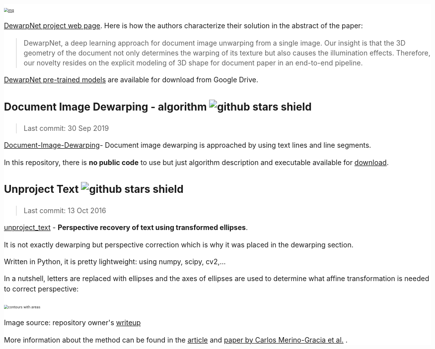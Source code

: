 [<img src="https://github.com/cvlab-stonybrook/DewarpNet/raw/master/dwnet.png" alt="img" style="zoom:50%;" />](https://github.com/cvlab-stonybrook/DewarpNet/blob/master/dwnet.png)

[DewarpNet project web page](https://sagniklp.github.io/dewarpnet-webpage/). Here is how the authors characterize their solution in the abstract of the paper:

> DewarpNet, a deep learning approach for document image unwarping from a single image. Our insight is that the 3D geometry of the document not only determines the warping of its texture but also causes the illumination effects. Therefore, our novelty resides on the explicit modeling of 3D shape for document paper in an end-to-end pipeline.

[DewarpNet pre-trained models]( https://drive.google.com/file/d/1hJKCb4eF1AJih_dhZOJSF5VR-ZtRNaap/view) are available for download from Google Drive.

<a id="document-image-dewarping---algorithm-241-stars"></a>

## Document Image Dewarping  - algorithm ![github stars shield](https://img.shields.io/github/stars/xellows1305/Document-Image-Dewarping.svg?logo=github)
>
> Last commit: 30 Sep 2019

[Document-Image-Dewarping](https://github.com/xellows1305/Document-Image-Dewarping)- Document image dewarping is approached by using text lines and line segments.

In this repository, there is **no public code** to use but just algorithm description and executable available for [download](http://ispl.synology.me:8480/sharing/uA2DTRA8U).

<a id="unproject-text-104-stars"></a>

## Unproject Text ![github stars shield](https://img.shields.io/github/stars/mzucker/unproject_text.svg?logo=github)
>
> Last commit: 13 Oct 2016

[unproject_text](https://github.com/mzucker/unproject_text) - **Perspective recovery of text using transformed ellipses**.

 It is not exactly dewarping but perspective correction which is why it was placed in the dewarping section.

Written in Python, it is pretty lightweight: using numpy, scipy, cv2,...

In a nutshell, letters are replaced with ellipses and the axes of ellipses are used to determine what affine transformation is needed to correct perspective:

<img src="https://mzucker.github.io/images/unproject_text/example0_ellipses.png" alt="contours with areas" style="zoom:50%;" />

Image source: repository owner's [writeup](https://mzucker.github.io/2016/10/11/unprojecting-text-with-ellipses.html)

More information about the method can be found in the [article](https://mzucker.github.io/2016/10/11/unprojecting-text-with-ellipses.html) and [paper by Carlos Merino-Gracia et al.](http://www.sciencedirect.com/science/article/pii/S0262885613001066) .

<a id="docuwarp-stars-83"></a>

